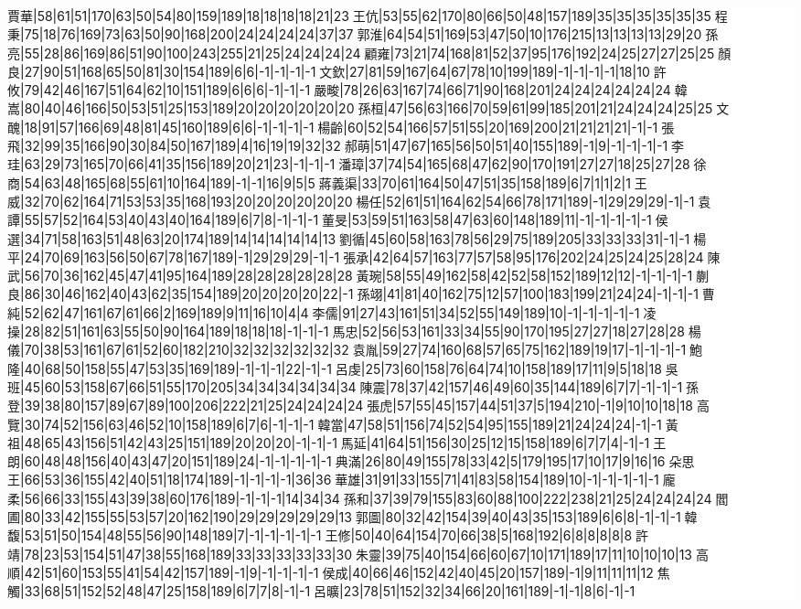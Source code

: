 賈華|58|61|51|170|63|50|54|80|159|189|18|18|18|18|21|23
王伉|53|55|62|170|80|66|50|48|157|189|35|35|35|35|35|35
程秉|75|18|76|169|73|63|50|90|168|200|24|24|24|24|37|37
郭淮|64|54|51|169|53|47|50|10|176|215|13|13|13|13|29|20
孫亮|55|28|86|169|86|51|90|100|243|255|21|25|24|24|24|24
顧雍|73|21|74|168|81|52|37|95|176|192|24|25|27|27|25|25
顏良|27|90|51|168|65|50|81|30|154|189|6|6|-1|-1|-1|-1
文欽|27|81|59|167|64|67|78|10|199|189|-1|-1|-1|-1|18|10
許攸|79|42|46|167|51|64|62|10|151|189|6|6|6|-1|-1|-1
嚴畯|78|26|63|167|74|66|71|90|168|201|24|24|24|24|24|24
韓嵩|80|40|46|166|50|53|51|25|153|189|20|20|20|20|20|20
孫桓|47|56|63|166|70|59|61|99|185|201|21|24|24|24|25|25
文醜|18|91|57|166|69|48|81|45|160|189|6|6|-1|-1|-1|-1
楊齡|60|52|54|166|57|51|55|20|169|200|21|21|21|21|-1|-1
張飛|32|99|35|166|90|30|84|50|167|189|4|16|19|19|32|32
郝萌|51|47|67|165|56|50|51|40|155|189|-1|9|-1|-1|-1|-1
李珪|63|29|73|165|70|66|41|35|156|189|20|21|23|-1|-1|-1
潘璋|37|74|54|165|68|47|62|90|170|191|27|27|18|25|27|28
徐商|54|63|48|165|68|55|61|10|164|189|-1|-1|16|9|5|5
蔣義渠|33|70|61|164|50|47|51|35|158|189|6|7|1|1|2|1
王威|32|70|62|164|71|53|53|35|168|193|20|20|20|20|20|20
楊任|52|61|51|164|62|54|66|78|171|189|-1|29|29|29|-1|-1
袁譚|55|57|52|164|53|40|43|40|164|189|6|7|8|-1|-1|-1
董旻|53|59|51|163|58|47|63|60|148|189|11|-1|-1|-1|-1|-1
侯選|34|71|58|163|51|48|63|20|174|189|14|14|14|14|14|13
劉循|45|60|58|163|78|56|29|75|189|205|33|33|33|31|-1|-1
楊平|24|70|69|163|56|50|67|78|167|189|-1|29|29|29|-1|-1
張承|42|64|57|163|77|57|58|95|176|202|24|25|24|25|28|24
陳武|56|70|36|162|45|47|41|95|164|189|28|28|28|28|28|28
黃琬|58|55|49|162|58|42|52|58|152|189|12|12|-1|-1|-1|-1
蒯良|86|30|46|162|40|43|62|35|154|189|20|20|20|20|22|-1
孫翊|41|81|40|162|75|12|57|100|183|199|21|24|24|-1|-1|-1
曹純|52|62|47|161|67|61|66|2|169|189|9|11|16|10|4|4
李儒|91|27|43|161|51|34|52|55|149|189|10|-1|-1|-1|-1|-1
凌操|28|82|51|161|63|55|50|90|164|189|18|18|18|-1|-1|-1
馬忠|52|56|53|161|33|34|55|90|170|195|27|27|18|27|28|28
楊儀|70|38|53|161|67|61|52|60|182|210|32|32|32|32|32|32
袁胤|59|27|74|160|68|57|65|75|162|189|19|17|-1|-1|-1|-1
鮑隆|40|68|50|158|55|47|53|35|169|189|-1|-1|-1|22|-1|-1
呂虔|25|73|60|158|76|64|74|10|158|189|17|11|9|5|18|18
吳班|45|60|53|158|67|66|51|55|170|205|34|34|34|34|34|34
陳震|78|37|42|157|46|49|60|35|144|189|6|7|7|-1|-1|-1
孫登|39|38|80|157|89|67|89|100|206|222|21|25|24|24|24|24
張虎|57|55|45|157|44|51|37|5|194|210|-1|9|10|10|18|18
高覽|30|74|52|156|63|46|52|10|158|189|6|7|6|-1|-1|-1
韓當|47|58|51|156|74|52|54|95|155|189|21|24|24|24|-1|-1
黃祖|48|65|43|156|51|42|43|25|151|189|20|20|20|-1|-1|-1
馬延|41|64|51|156|30|25|12|15|158|189|6|7|7|4|-1|-1
王朗|60|48|48|156|40|43|47|20|151|189|24|-1|-1|-1|-1|-1
典滿|26|80|49|155|78|33|42|5|179|195|17|10|17|9|16|16
朵思王|66|53|36|155|42|40|51|18|174|189|-1|-1|-1|-1|36|36
華雄|31|91|33|155|71|41|83|58|154|189|10|-1|-1|-1|-1|-1
龐柔|56|66|33|155|43|39|38|60|176|189|-1|-1|-1|14|34|34
孫和|37|39|79|155|83|60|88|100|222|238|21|25|24|24|24|24
閻圃|80|33|42|155|55|53|57|20|162|190|29|29|29|29|29|13
郭圖|80|32|42|154|39|40|43|35|153|189|6|6|8|-1|-1|-1
韓馥|53|51|50|154|48|55|56|90|148|189|7|-1|-1|-1|-1|-1
王修|50|40|64|154|70|66|38|5|168|192|6|8|8|8|8|8
許靖|78|23|53|154|51|47|38|55|168|189|33|33|33|33|33|30
朱靈|39|75|40|154|66|60|67|10|171|189|17|11|10|10|10|13
高順|42|51|60|153|55|41|54|42|157|189|-1|9|-1|-1|-1|-1
侯成|40|66|46|152|42|40|45|20|157|189|-1|9|11|11|11|12
焦觸|33|68|51|152|52|48|47|25|158|189|6|7|7|8|-1|-1
呂曠|23|78|51|152|32|34|66|20|161|189|-1|-1|8|6|-1|-1